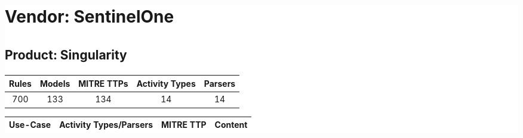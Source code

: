Vendor: SentinelOne
===================
Product: Singularity
--------------------
| Rules | Models | MITRE TTPs | Activity Types | Parsers |
|:-----:|:------:|:----------:|:--------------:|:-------:|
|  700  |  133   |    134     |       14       |   14    |

|    Use-Case    | Activity Types/Parsers    | MITRE TTP    | Content    |
|:----:| ---- | ---- | ---- |